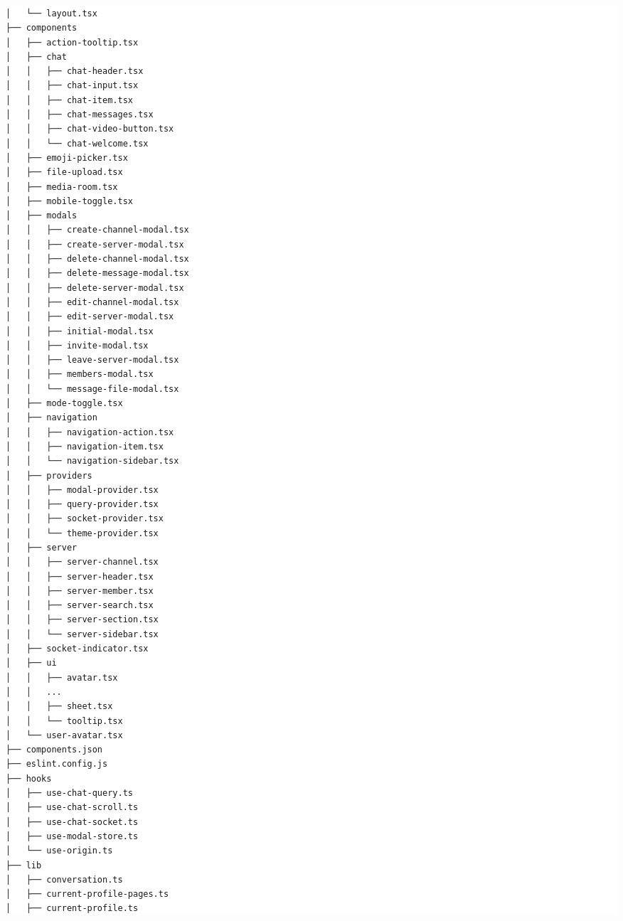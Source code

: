 ```sh
│   └── layout.tsx
├── components
│   ├── action-tooltip.tsx
│   ├── chat
│   │   ├── chat-header.tsx
│   │   ├── chat-input.tsx
│   │   ├── chat-item.tsx
│   │   ├── chat-messages.tsx
│   │   ├── chat-video-button.tsx
│   │   └── chat-welcome.tsx
│   ├── emoji-picker.tsx
│   ├── file-upload.tsx
│   ├── media-room.tsx
│   ├── mobile-toggle.tsx
│   ├── modals
│   │   ├── create-channel-modal.tsx
│   │   ├── create-server-modal.tsx
│   │   ├── delete-channel-modal.tsx
│   │   ├── delete-message-modal.tsx
│   │   ├── delete-server-modal.tsx
│   │   ├── edit-channel-modal.tsx
│   │   ├── edit-server-modal.tsx
│   │   ├── initial-modal.tsx
│   │   ├── invite-modal.tsx
│   │   ├── leave-server-modal.tsx
│   │   ├── members-modal.tsx
│   │   └── message-file-modal.tsx
│   ├── mode-toggle.tsx
│   ├── navigation
│   │   ├── navigation-action.tsx
│   │   ├── navigation-item.tsx
│   │   └── navigation-sidebar.tsx
│   ├── providers
│   │   ├── modal-provider.tsx
│   │   ├── query-provider.tsx
│   │   ├── socket-provider.tsx
│   │   └── theme-provider.tsx
│   ├── server
│   │   ├── server-channel.tsx
│   │   ├── server-header.tsx
│   │   ├── server-member.tsx
│   │   ├── server-search.tsx
│   │   ├── server-section.tsx
│   │   └── server-sidebar.tsx
│   ├── socket-indicator.tsx
│   ├── ui
│   │   ├── avatar.tsx
│   │   ...
│   │   ├── sheet.tsx
│   │   └── tooltip.tsx
│   └── user-avatar.tsx
├── components.json
├── eslint.config.js
├── hooks
│   ├── use-chat-query.ts
│   ├── use-chat-scroll.ts
│   ├── use-chat-socket.ts
│   ├── use-modal-store.ts
│   └── use-origin.ts
├── lib
│   ├── conversation.ts
│   ├── current-profile-pages.ts
│   ├── current-profile.ts
```